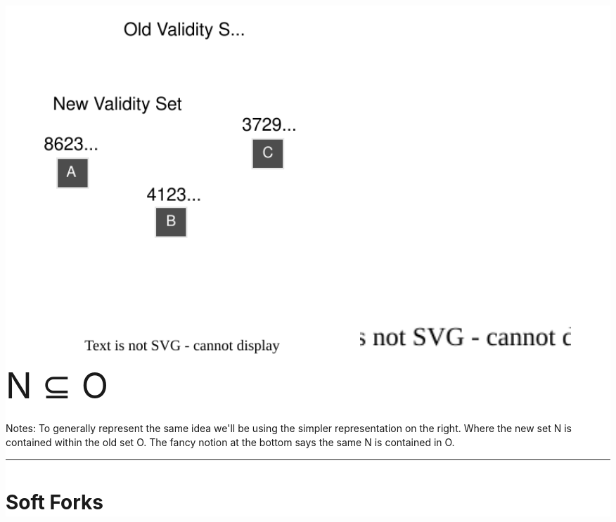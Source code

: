<pba-cols>
    <pba-col>
		<img style="width: 500px" src="../../assets/img/3-Blockchain/forks/validity_set_new.drawio.svg" />
    </pba-col>
    <pba-col>
		<img style="width: 300px" src="../../assets/img/3-Blockchain/forks/venn_soft.drawio.svg" />
		<div style="font-size: 50px;">N ⊆ O</div>
    </pba-col>
</pba-cols>

Notes:
To generally represent the same idea we'll be using the simpler representation on the right. Where the new set N is contained within the old set O. The fancy notion at the bottom says the same N is contained in O.

---

# Soft Forks
